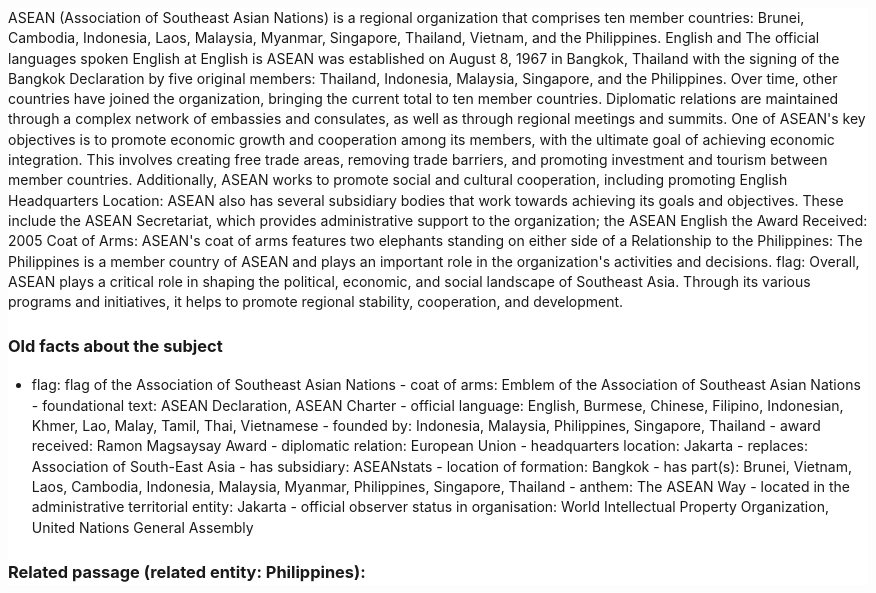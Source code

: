 ASEAN (Association of Southeast Asian Nations) is a regional organization that comprises ten member countries: Brunei, Cambodia, Indonesia, Laos, Malaysia, Myanmar, Singapore, Thailand, Vietnam, and the Philippines. English  and   The official languages   spoken English at English is   ASEAN was established on August 8, 1967 in Bangkok, Thailand with the signing of the Bangkok Declaration by five original members: Thailand, Indonesia, Malaysia, Singapore, and the Philippines. Over time, other countries have joined the organization, bringing the current total to ten member countries. Diplomatic relations are maintained through a complex network of embassies and consulates, as well as through regional meetings and summits. One of ASEAN's key objectives is to promote economic growth and cooperation among its members, with the ultimate goal of achieving economic integration. This involves creating free trade areas, removing trade barriers, and promoting investment and tourism between member countries. Additionally, ASEAN works to promote social and cultural cooperation, including promoting English   Headquarters Location:   ASEAN also has several subsidiary bodies that work towards achieving its goals and objectives. These include the ASEAN Secretariat, which provides administrative support to the organization; the ASEAN English  the   Award Received:   2005   Coat of Arms:   ASEAN's coat of arms features two elephants standing on either side of a   Relationship to the Philippines:    The Philippines is a member country of ASEAN and plays an important role in the organization's activities and decisions.    flag:   Overall, ASEAN plays a critical role in shaping the political, economic, and social landscape of Southeast Asia. Through its various programs and initiatives, it helps to promote regional stability, cooperation, and development.

### **Old facts about the subject**
- flag: flag of the Association of Southeast Asian Nations - coat of arms: Emblem of the Association of Southeast Asian Nations - foundational text: ASEAN Declaration, ASEAN Charter - official language: English, Burmese, Chinese, Filipino, Indonesian, Khmer, Lao, Malay, Tamil, Thai, Vietnamese - founded by: Indonesia, Malaysia, Philippines, Singapore, Thailand - award received: Ramon Magsaysay Award - diplomatic relation: European Union - headquarters location: Jakarta - replaces: Association of South-East Asia - has subsidiary: ASEANstats - location of formation: Bangkok - has part(s): Brunei, Vietnam, Laos, Cambodia, Indonesia, Malaysia, Myanmar, Philippines, Singapore, Thailand - anthem: The ASEAN Way - located in the administrative territorial entity: Jakarta - official observer status in organisation: World Intellectual Property Organization, United Nations General Assembly

### **Related passage (related entity: Philippines):** 